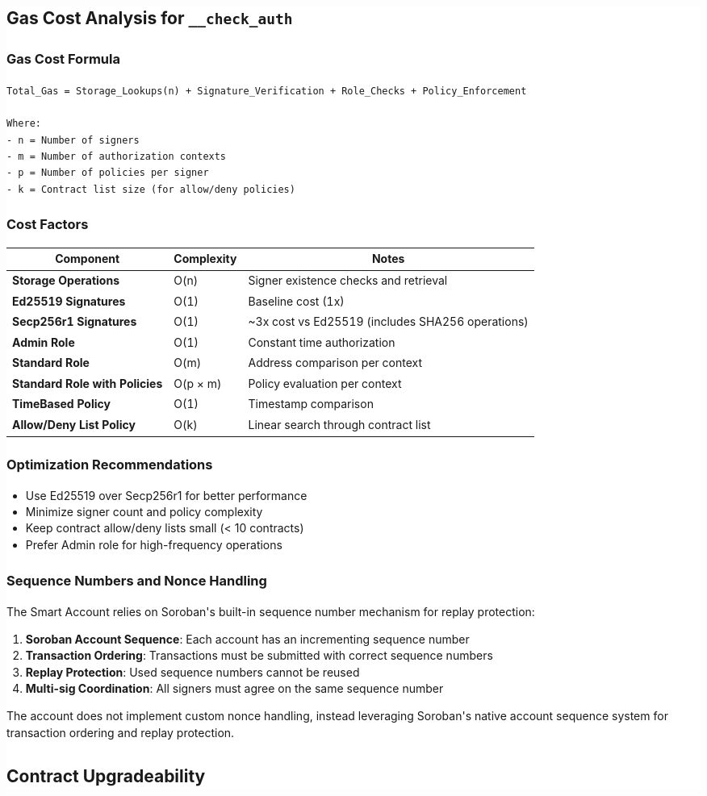 ## Gas Cost Analysis for `__check_auth`

### Gas Cost Formula

```
Total_Gas = Storage_Lookups(n) + Signature_Verification + Role_Checks + Policy_Enforcement

Where:
- n = Number of signers
- m = Number of authorization contexts  
- p = Number of policies per signer
- k = Contract list size (for allow/deny policies)
```

### Cost Factors

| Component | Complexity | Notes |
|-----------|------------|-------|
| **Storage Operations** | O(n) | Signer existence checks and retrieval |
| **Ed25519 Signatures** | O(1) | Baseline cost (1x) |
| **Secp256r1 Signatures** | O(1) | ~3x cost vs Ed25519 (includes SHA256 operations) |
| **Admin Role** | O(1) | Constant time authorization |
| **Standard Role** | O(m) | Address comparison per context |
| **Standard Role with Policies** | O(p × m) | Policy evaluation per context |
| **TimeBased Policy** | O(1) | Timestamp comparison |
| **Allow/Deny List Policy** | O(k) | Linear search through contract list |

### Optimization Recommendations

- Use Ed25519 over Secp256r1 for better performance
- Minimize signer count and policy complexity
- Keep contract allow/deny lists small (< 10 contracts)
- Prefer Admin role for high-frequency operations

### Sequence Numbers and Nonce Handling

The Smart Account relies on Soroban's built-in sequence number mechanism for replay protection:

1. **Soroban Account Sequence**: Each account has an incrementing sequence number
2. **Transaction Ordering**: Transactions must be submitted with correct sequence numbers
3. **Replay Protection**: Used sequence numbers cannot be reused
4. **Multi-sig Coordination**: All signers must agree on the same sequence number

The account does not implement custom nonce handling, instead leveraging Soroban's native account sequence system for transaction ordering and replay protection.

## Contract Upgradeability
